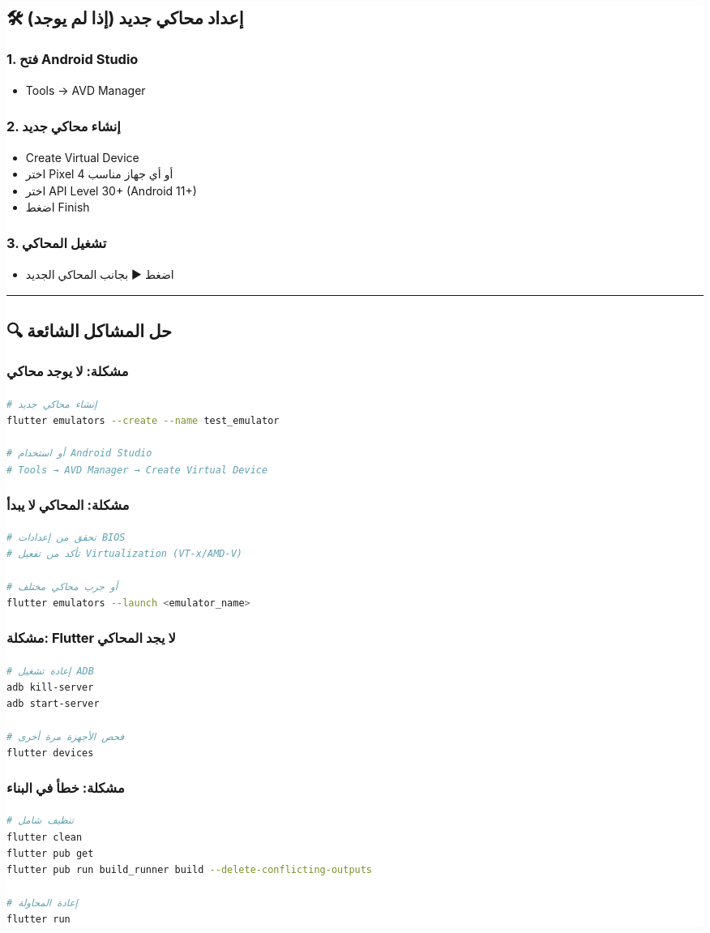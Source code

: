 
## 🛠️ إعداد محاكي جديد (إذا لم يوجد)

### **1. فتح Android Studio**
- Tools → AVD Manager

### **2. إنشاء محاكي جديد**
- Create Virtual Device
- اختر Pixel 4 أو أي جهاز مناسب
- اختر API Level 30+ (Android 11+)
- اضغط Finish

### **3. تشغيل المحاكي**
- اضغط ▶️ بجانب المحاكي الجديد

---

## 🔍 حل المشاكل الشائعة

### **مشكلة: لا يوجد محاكي**
```bash
# إنشاء محاكي جديد
flutter emulators --create --name test_emulator

# أو استخدام Android Studio
# Tools → AVD Manager → Create Virtual Device
```

### **مشكلة: المحاكي لا يبدأ**
```bash
# تحقق من إعدادات BIOS
# تأكد من تفعيل Virtualization (VT-x/AMD-V)

# أو جرب محاكي مختلف
flutter emulators --launch <emulator_name>
```

### **مشكلة: Flutter لا يجد المحاكي**
```bash
# إعادة تشغيل ADB
adb kill-server
adb start-server

# فحص الأجهزة مرة أخرى
flutter devices
```

### **مشكلة: خطأ في البناء**
```bash
# تنظيف شامل
flutter clean
flutter pub get
flutter pub run build_runner build --delete-conflicting-outputs

# إعادة المحاولة
flutter run
```
